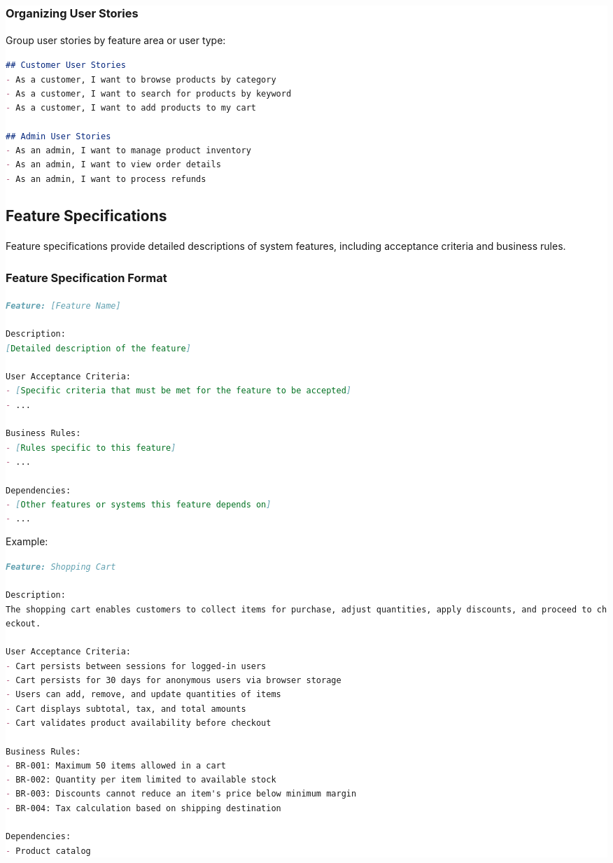 ### Organizing User Stories

Group user stories by feature area or user type:

```markdown
## Customer User Stories
- As a customer, I want to browse products by category
- As a customer, I want to search for products by keyword
- As a customer, I want to add products to my cart

## Admin User Stories
- As an admin, I want to manage product inventory
- As an admin, I want to view order details
- As an admin, I want to process refunds
```

## Feature Specifications

Feature specifications provide detailed descriptions of system features, including acceptance criteria and business rules.

### Feature Specification Format

```markdown
Feature: [Feature Name]

Description:
[Detailed description of the feature]

User Acceptance Criteria:
- [Specific criteria that must be met for the feature to be accepted]
- ...

Business Rules:
- [Rules specific to this feature]
- ...

Dependencies:
- [Other features or systems this feature depends on]
- ...
```

Example:

```markdown
Feature: Shopping Cart

Description:
The shopping cart enables customers to collect items for purchase, adjust quantities, apply discounts, and proceed to checkout.

User Acceptance Criteria:
- Cart persists between sessions for logged-in users
- Cart persists for 30 days for anonymous users via browser storage
- Users can add, remove, and update quantities of items
- Cart displays subtotal, tax, and total amounts
- Cart validates product availability before checkout

Business Rules:
- BR-001: Maximum 50 items allowed in a cart
- BR-002: Quantity per item limited to available stock
- BR-003: Discounts cannot reduce an item's price below minimum margin
- BR-004: Tax calculation based on shipping destination

Dependencies:
- Product catalog
```